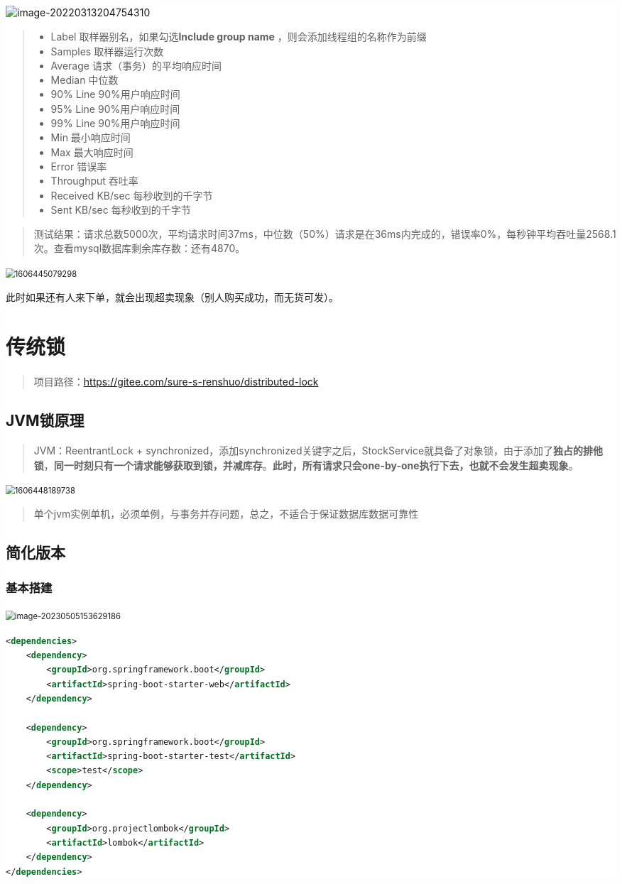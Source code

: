 ![image-20220313204754310](https://edu-8673.oss-cn-beijing.aliyuncs.com/img2022.8.30/202208302225037.png)

> - Label          取样器别名，如果勾选**Include group name** ，则会添加线程组的名称作为前缀
> - Samples      取样器运行次数
> - Average       请求（事务）的平均响应时间
> - Median        中位数
> - 90% Line       90%用户响应时间
> - 95% Line       90%用户响应时间
> - 99% Line       90%用户响应时间
> - Min           最小响应时间
> - Max           最大响应时间
> - Error          错误率
> - Throughput     吞吐率
> - Received KB/sec  每秒收到的千字节
> - Sent KB/sec      每秒收到的千字节

> 测试结果：请求总数5000次，平均请求时间37ms，中位数（50%）请求是在36ms内完成的，错误率0%，每秒钟平均吞吐量2568.1次。查看mysql数据库剩余库存数：还有4870。
>

<img src="https://edu-8673.oss-cn-beijing.aliyuncs.com/img2022.8.30/202208302225065.png" alt="1606445079298" style="zoom:80%;" />

此时如果还有人来下单，就会出现超卖现象（别人购买成功，而无货可发）。

# 传统锁

> 项目路径：https://gitee.com/sure-s-renshuo/distributed-lock

## JVM锁原理

> JVM：ReentrantLock + synchronized，添加synchronized关键字之后，StockService就具备了对象锁，由于添加了**独占的排他锁**，**同一时刻只有一个请求能够获取到锁，并减库存**。**此时，所有请求只会one-by-one执行下去，也就不会发生超卖现象**。
>

<img src="https://edu-8673.oss-cn-beijing.aliyuncs.com/img2022.8.30/202208302225348.png" alt="1606448189738" style="zoom:80%;" />

> 单个jvm实例单机，必须单例，与事务并存问题，总之，不适合于保证数据库数据可靠性

## 简化版本

### 基本搭建

<img src="https://edu-8673.oss-cn-beijing.aliyuncs.com/img2023.3.30/202305051536248.png" alt="image-20230505153629186" style="zoom:80%;" />

```xml
<dependencies>
    <dependency>
        <groupId>org.springframework.boot</groupId>
        <artifactId>spring-boot-starter-web</artifactId>
    </dependency>

    <dependency>
        <groupId>org.springframework.boot</groupId>
        <artifactId>spring-boot-starter-test</artifactId>
        <scope>test</scope>
    </dependency>

    <dependency>
        <groupId>org.projectlombok</groupId>
        <artifactId>lombok</artifactId>
    </dependency>
</dependencies>
```
